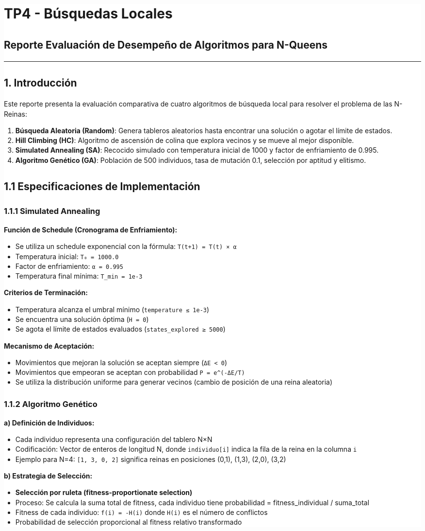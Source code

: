 # TP4 - Búsquedas Locales
## Reporte Evaluación de Desempeño de Algoritmos para N-Queens

---

## 1. Introducción

Este reporte presenta la evaluación comparativa de cuatro algoritmos de búsqueda local para resolver el problema de las N-Reinas:

1. **Búsqueda Aleatoria (Random)**: Genera tableros aleatorios hasta encontrar una solución o agotar el límite de estados.
2. **Hill Climbing (HC)**: Algoritmo de ascensión de colina que explora vecinos y se mueve al mejor disponible.
3. **Simulated Annealing (SA)**: Recocido simulado con temperatura inicial de 1000 y factor de enfriamiento de 0.995.
4. **Algoritmo Genético (GA)**: Población de 500 individuos, tasa de mutación 0.1, selección por aptitud y elitismo.

## 1.1 Especificaciones de Implementación

### 1.1.1 Simulated Annealing

**Función de Schedule (Cronograma de Enfriamiento):**
- Se utiliza un schedule exponencial con la fórmula: `T(t+1) = T(t) × α`
- Temperatura inicial: `T₀ = 1000.0`
- Factor de enfriamiento: `α = 0.995`
- Temperatura final mínima: `T_min = 1e-3`

**Criterios de Terminación:**
- Temperatura alcanza el umbral mínimo (`temperature ≤ 1e-3`)
- Se encuentra una solución óptima (`H = 0`)
- Se agota el límite de estados evaluados (`states_explored ≥ 5000`)

**Mecanismo de Aceptación:**
- Movimientos que mejoran la solución se aceptan siempre (`ΔE < 0`)
- Movimientos que empeoran se aceptan con probabilidad `P = e^(-ΔE/T)`
- Se utiliza la distribución uniforme para generar vecinos (cambio de posición de una reina aleatoria)

### 1.1.2 Algoritmo Genético

**a) Definición de Individuos:**
- Cada individuo representa una configuración del tablero N×N
- Codificación: Vector de enteros de longitud N, donde `individuo[i]` indica la fila de la reina en la columna `i`
- Ejemplo para N=4: `[1, 3, 0, 2]` significa reinas en posiciones (0,1), (1,3), (2,0), (3,2)

**b) Estrategia de Selección:**
- **Selección por ruleta (fitness-proportionate selection)**
- Proceso: Se calcula la suma total de fitness, cada individuo tiene probabilidad = fitness_individual / suma_total
- Fitness de cada individuo: `f(i) = -H(i)` donde `H(i)` es el número de conflictos
- Probabilidad de selección proporcional al fitness relativo transformado
